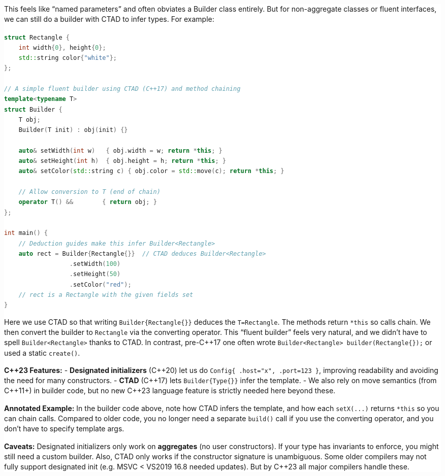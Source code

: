 This feels like “named parameters” and often obviates a Builder class entirely.  But for non-aggregate classes or fluent interfaces, we can still do a builder with CTAD to infer types.  For example:

```cpp
struct Rectangle {
    int width{0}, height{0};
    std::string color{"white"};
};

// A simple fluent builder using CTAD (C++17) and method chaining
template<typename T>
struct Builder {
    T obj;
    Builder(T init) : obj(init) {}

    auto& setWidth(int w)   { obj.width = w; return *this; }
    auto& setHeight(int h)  { obj.height = h; return *this; }
    auto& setColor(std::string c) { obj.color = std::move(c); return *this; }

    // Allow conversion to T (end of chain)
    operator T() &&        { return obj; }
};

int main() {
    // Deduction guides make this infer Builder<Rectangle>
    auto rect = Builder{Rectangle{}}  // CTAD deduces Builder<Rectangle>
                  .setWidth(100)
                  .setHeight(50)
                  .setColor("red");
    // rect is a Rectangle with the given fields set
}
```

Here we use CTAD so that writing `Builder{Rectangle{}}` deduces the `T=Rectangle`.  The methods return `*this` so calls chain.  We then convert the builder to `Rectangle` via the converting operator.  This “fluent builder” feels very natural, and we didn’t have to spell `Builder<Rectangle>` thanks to CTAD.  In contrast, pre-C++17 one often wrote `Builder<Rectangle> builder(Rectangle{});` or used a static `create()`.

**C++23 Features:**  - **Designated initializers** (C++20) let us do `Config{ .host="x", .port=123 }`, improving readability and avoiding the need for many constructors.  - **CTAD** (C++17) lets `Builder{Type{}}` infer the template.  - We also rely on move semantics (from C++11+) in builder code, but no new C++23 language feature is strictly needed here beyond these.

**Annotated Example:**  In the builder code above, note how CTAD infers the template, and how each `setX(...)` returns `*this` so you can chain calls.  Compared to older code, you no longer need a separate `build()` call if you use the converting operator, and you don’t have to specify template args.

**Caveats:**  Designated initializers only work on **aggregates** (no user constructors).  If your type has invariants to enforce, you might still need a custom builder.  Also, CTAD only works if the constructor signature is unambiguous.  Some older compilers may not fully support designated init (e.g. MSVC < VS2019 16.8 needed updates). But by C++23 all major compilers handle these.
